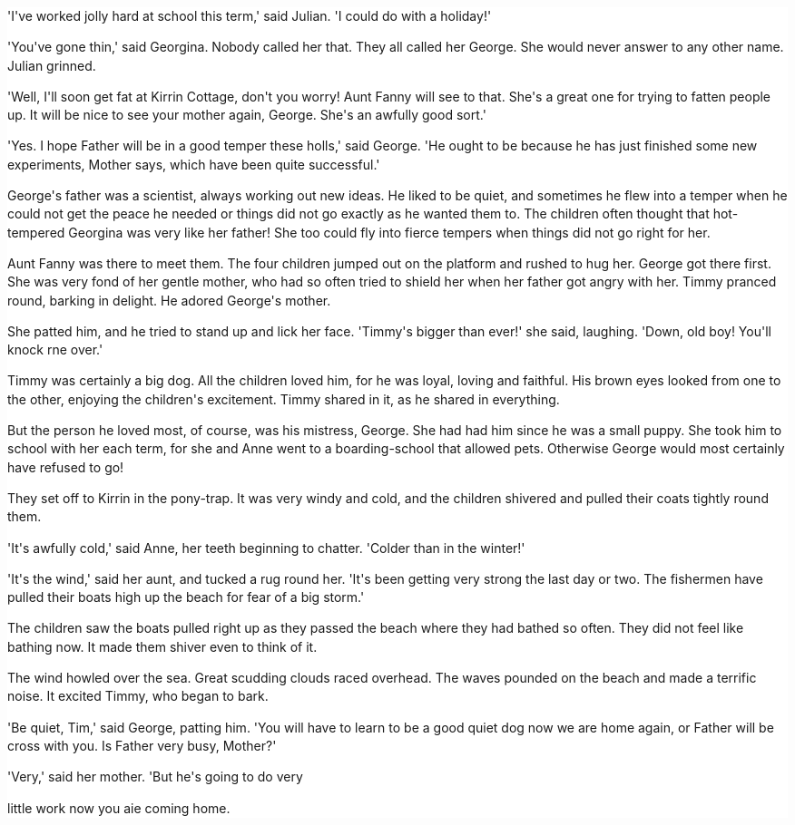'I've worked jolly hard at school this term,' said Julian. 'I could do with a holiday!'

'You've gone thin,' said Georgina. Nobody called her that. They all called her George.
She would never answer to any other name. Julian grinned.

'Well, I'll soon get fat at Kirrin Cottage, don't you worry! Aunt Fanny will see to that.
She's a great one for trying to fatten people up. It will be nice to see your mother again,
George. She's an awfully good sort.'

'Yes. I hope Father will be in a good temper these holls,' said George. 'He ought to be
because he has just finished some new experiments, Mother says, which have been
quite successful.'

George's father was a scientist, always working out new ideas. He liked to be quiet, and
sometimes he flew into a temper when he could not get the peace he needed or things
did not go exactly as he wanted them to. The children often thought that hot-tempered
Georgina was very like her father! She too could fly into fierce tempers when things did
not go right for her.

Aunt Fanny was there to meet them. The four children jumped out on the platform and
rushed to hug her. George got there first. She was very fond of her gentle mother, who
had so often tried to shield her when her father got angry with her. Timmy pranced
round, barking in delight. He adored George's mother.


She patted him, and he tried to stand up and lick her face. 'Timmy's bigger than ever!'
she said, laughing. 'Down, old boy! You'll knock rne over.'

Timmy was certainly a big dog. All the children loved him, for he was loyal, loving and
faithful. His brown eyes looked from one to the other, enjoying the children's excitement.
Timmy shared in it, as he shared in everything.

But the person he loved most, of course, was his mistress, George. She had had him
since he was a small puppy. She took him to school with her each term, for she and
Anne went to a boarding-school that allowed pets. Otherwise George would most
certainly have refused to go!

They set off to Kirrin in the pony-trap. It was very windy and cold, and the children
shivered and pulled their coats tightly round them.

'It's awfully cold,' said Anne, her teeth beginning to chatter. 'Colder than in the winter!'

'It's the wind,' said her aunt, and tucked a rug round her. 'It's been getting very strong
the last day or two. The fishermen have pulled their boats high up the beach for fear of a
big storm.'

The children saw the boats pulled right up as they passed the beach where they had
bathed so often. They did not feel like bathing now. It made them shiver even to think of
it.

The wind howled over the sea. Great scudding clouds raced overhead. The waves
pounded on the beach and made a terrific noise. It excited Timmy, who began to bark.

'Be quiet, Tim,' said George, patting him. 'You will have to learn to be a good quiet dog
now we are home again, or Father will be cross with you. Is Father very busy, Mother?'

'Very,' said her mother. 'But he's going to do very

little work now you aie coming home.
